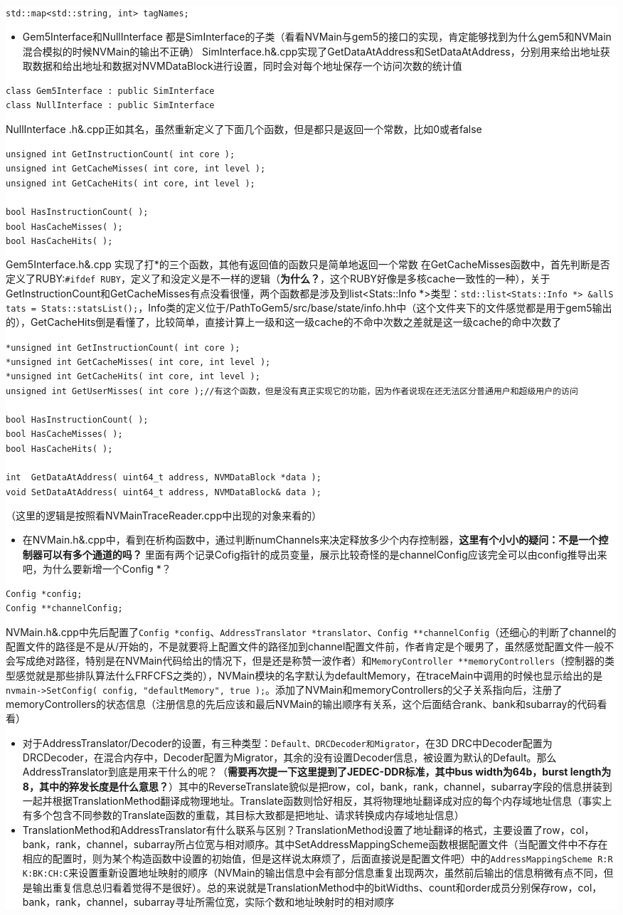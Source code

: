 ```
std::map<std::string, int> tagNames;
```
* Gem5Interface和NullInterface 都是SimInterface的子类（看看NVMain与gem5的接口的实现，肯定能够找到为什么gem5和NVMain混合模拟的时候NVMain的输出不正确）
SimInterface.h&.cpp实现了GetDataAtAddress和SetDataAtAddress，分别用来给出地址获取数据和给出地址和数据对NVMDataBlock进行设置，同时会对每个地址保存一个访问次数的统计值
```
class Gem5Interface : public SimInterface
class NullInterface : public SimInterface
```
NullInterface .h&.cpp正如其名，虽然重新定义了下面几个函数，但是都只是返回一个常数，比如0或者false
```
unsigned int GetInstructionCount( int core );
unsigned int GetCacheMisses( int core, int level );
unsigned int GetCacheHits( int core, int level );

bool HasInstructionCount( );
bool HasCacheMisses( );
bool HasCacheHits( );
```
Gem5Interface.h&.cpp
实现了打*的三个函数，其他有返回值的函数只是简单地返回一个常数
在GetCacheMisses函数中，首先判断是否定义了RUBY:`#ifdef RUBY`，定义了和没定义是不一样的逻辑（**为什么？**，这个RUBY好像是多核cache一致性的一种），关于GetInstructionCount和GetCacheMisses有点没看很懂，两个函数都是涉及到list<Stats::Info *>类型：`std::list<Stats::Info *> &allStats = Stats::statsList();`，Info类的定义位于/PathToGem5/src/base/state/info.hh中（这个文件夹下的文件感觉都是用于gem5输出的），GetCacheHits倒是看懂了，比较简单，直接计算上一级和这一级cache的不命中次数之差就是这一级cache的命中次数了
```
*unsigned int GetInstructionCount( int core );
*unsigned int GetCacheMisses( int core, int level );
*unsigned int GetCacheHits( int core, int level );
unsigned int GetUserMisses( int core );//有这个函数，但是没有真正实现它的功能，因为作者说现在还无法区分普通用户和超级用户的访问

bool HasInstructionCount( );
bool HasCacheMisses( );
bool HasCacheHits( );

int  GetDataAtAddress( uint64_t address, NVMDataBlock *data );
void SetDataAtAddress( uint64_t address, NVMDataBlock& data );
```
（这里的逻辑是按照看NVMainTraceReader.cpp中出现的对象来看的）
* 在NVMain.h&.cpp中，看到在析构函数中，通过判断numChannels来决定释放多少个内存控制器，**这里有个小小的疑问：不是一个控制器可以有多个通道的吗？**
里面有两个记录Cofig指针的成员变量，展示比较奇怪的是channelConfig应该完全可以由config推导出来吧，为什么要新增一个Config *？
```
Config *config;
Config **channelConfig;
```
NVMain.h&.cpp中先后配置了`Config *config`、`AddressTranslator *translator`、`Config **channelConfig`（还细心的判断了channel的配置文件的路径是不是从/开始的，不是就要将上配置文件的路径加到channel配置文件前，作者肯定是个暖男了，虽然感觉配置文件一般不会写成绝对路径，特别是在NVMain代码给出的情况下，但是还是称赞一波作者）和`MemoryController **memoryControllers`（控制器的类型感觉就是那些排队算法什么FRFCFS之类的），NVMain模块的名字默认为defaultMemory，在traceMain中调用的时候也显示给出的是`   nvmain->SetConfig( config, "defaultMemory", true );`。添加了NVMain和memoryControllers的父子关系指向后，注册了memoryControllers的状态信息（注册信息的先后应该和最后NVMain的输出顺序有关系，这个后面结合rank、bank和subarray的代码看看）
* 对于AddressTranslator/Decoder的设置，有三种类型：`Default、DRCDecoder和Migrator`，在3D DRC中Decoder配置为DRCDecoder，在混合内存中，Decoder配置为Migrator，其余的没有设置Decoder信息，被设置为默认的Default。那么AddressTranslator到底是用来干什么的呢？（**需要再次提一下这里提到了JEDEC-DDR标准，其中bus width为64b，burst length为8，其中的猝发长度是什么意思？**）其中的ReverseTranslate貌似是把row，col，bank，rank，channel，subarray字段的信息拼装到一起并根据TranslationMethod翻译成物理地址。Translate函数则恰好相反，其将物理地址翻译成对应的每个内存域地址信息（事实上有多个包含不同参数的Translate函数的重载，其目标大致都是把地址、请求转换成内存域地址信息）
* TranslationMethod和AddressTranslator有什么联系与区别？TranslationMethod设置了地址翻译的格式，主要设置了row，col，bank，rank，channel，subarray所占位宽与相对顺序。其中SetAddressMappingScheme函数根据配置文件（当配置文件中不存在相应的配置时，则为某个构造函数中设置的初始值，但是这样说太麻烦了，后面直接说是配置文件吧）中的`AddressMappingScheme R:RK:BK:CH:C`来设置重新设置地址映射的顺序（NVMain的输出信息中会有部分信息重复出现两次，虽然前后输出的信息稍微有点不同，但是输出重复信息总归看着觉得不是很好）。总的来说就是TranslationMethod中的bitWidths、count和order成员分别保存row，col，bank，rank，channel，subarray寻址所需位宽，实际个数和地址映射时的相对顺序
